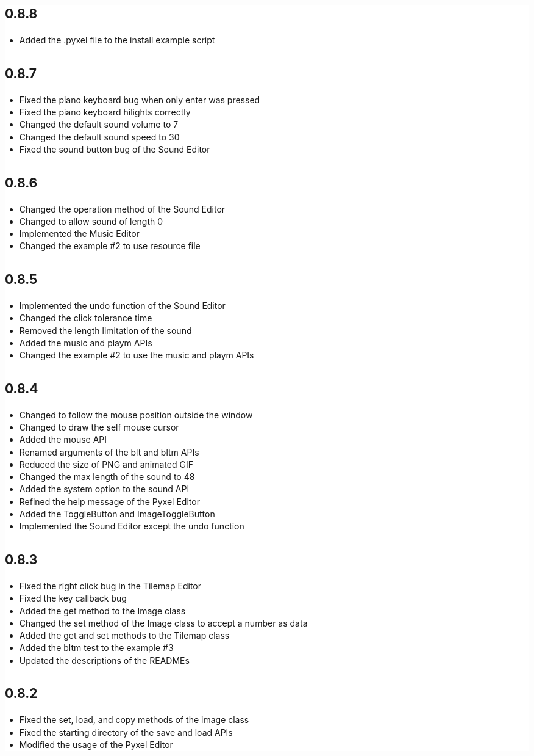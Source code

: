 ## 0.8.8
- Added the .pyxel file to the install example script

## 0.8.7
- Fixed the piano keyboard bug when only enter was pressed
- Fixed the piano keyboard hilights correctly
- Changed the default sound volume to 7
- Changed the default sound speed to 30
- Fixed the sound button bug of the Sound Editor

## 0.8.6
- Changed the operation method of the Sound Editor
- Changed to allow sound of length 0
- Implemented the Music Editor
- Changed the example #2 to use resource file

## 0.8.5
- Implemented the undo function of the Sound Editor
- Changed the click tolerance time
- Removed the length limitation of the sound
- Added the music and playm APIs
- Changed the example #2 to use the music and playm APIs

## 0.8.4
- Changed to follow the mouse position outside the window
- Changed to draw the self mouse cursor
- Added the mouse API
- Renamed arguments of the blt and bltm APIs
- Reduced the size of PNG and animated GIF
- Changed the max length of the sound to 48
- Added the system option to the sound API
- Refined the help message of the Pyxel Editor
- Added the ToggleButton and ImageToggleButton
- Implemented the Sound Editor except the undo function

## 0.8.3
- Fixed the right click bug in the Tilemap Editor
- Fixed the key callback bug
- Added the get method to the Image class
- Changed the set method of the Image class to accept a number as data
- Added the get and set methods to the Tilemap class
- Added the bltm test to the example #3
- Updated the descriptions of the READMEs

## 0.8.2
- Fixed the set, load, and copy methods of the image class
- Fixed the starting directory of the save and load APIs
- Modified the usage of the Pyxel Editor
